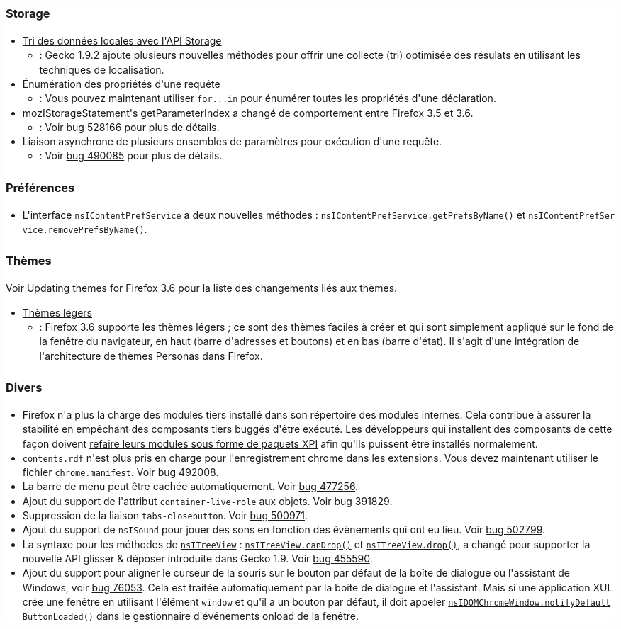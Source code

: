 ### Storage

- [Tri des données locales avec l'API Storage](</fr/docs/Storage#Collation_(sorting)>)
  - : Gecko 1.9.2 ajoute plusieurs nouvelles méthodes pour offrir une collecte (tri) optimisée des résulats en utilisant les techniques de localisation.
- [Énumération des propriétés d'une requête](/fr/docs/mozIStorageStatementParams#Enumeration_of_properties)
  - : Vous pouvez maintenant utiliser [`for...in`](/fr/docs/Guide_JavaScript_1.5/Instructions_de_manipulation_d%27objets#L%27instruction_for...in) pour énumérer toutes les propriétés d'une déclaration.
- mozIStorageStatement's getParameterIndex a changé de comportement entre Firefox 3.5 et 3.6.
  - : Voir [bug 528166](https://bugzilla.mozilla.org/show_bug.cgi?id=528166) pour plus de détails.
- Liaison asynchrone de plusieurs ensembles de paramètres pour exécution d'une requête.
  - : Voir [bug 490085](https://bugzilla.mozilla.org/show_bug.cgi?id=490085) pour plus de détails.

### Préférences

- L'interface [`nsIContentPrefService`](/fr/docs/Mozilla/Tech/XPCOM/Reference/Interface/nsIContentPrefService) a deux nouvelles méthodes : [`nsIContentPrefService.getPrefsByName()`](</fr/docs/XPCOM_Interface_Reference/nsIContentPrefService#getPrefsByName()>) et [`nsIContentPrefService.removePrefsByName()`](</fr/docs/XPCOM_Interface_Reference/nsIContentPrefService#removePrefsByName()>).

### Thèmes

Voir [Updating themes for Firefox 3.6](/fr/docs/Updating_themes_for_Firefox_3.6) pour la liste des changements liés aux thèmes.

- [Thèmes légers](/fr/docs/Themes/Lightweight_themes)
  - : Firefox 3.6 supporte les thèmes légers ; ce sont des thèmes faciles à créer et qui sont simplement appliqué sur le fond de la fenêtre du navigateur, en haut (barre d'adresses et boutons) et en bas (barre d'état). Il s'agit d'une intégration de l'architecture de thèmes [Personas](http://www.getpersonas.com/) dans Firefox.

### Divers

- Firefox n'a plus la charge des modules tiers installé dans son répertoire des modules internes. Cela contribue à assurer la stabilité en empêchant des composants tiers buggés d'être exécuté. Les développeurs qui installent des composants de cette façon doivent [refaire leurs modules sous forme de paquets XPI](/fr/docs/Migrating_raw_components_to_add-ons) afin qu'ils puissent être installés normalement.
- `contents.rdf` n'est plus pris en charge pour l'enregistrement chrome dans les extensions. Vous devez maintenant utiliser le fichier [`chrome.manifest`](/fr/docs/Install_Manifests). Voir [bug 492008](https://bugzilla.mozilla.org/show_bug.cgi?id=492008).
- La barre de menu peut être cachée automatiquement. Voir [bug 477256](https://bugzilla.mozilla.org/show_bug.cgi?id=477256).
- Ajout du support de l'attribut `container-live-role` aux objets. Voir [bug 391829](https://bugzilla.mozilla.org/show_bug.cgi?id=391829).
- Suppression de la liaison `tabs-closebutton`. Voir [bug 500971](https://bugzilla.mozilla.org/show_bug.cgi?id=500971).
- Ajout du support de `nsISound` pour jouer des sons en fonction des évènements qui ont eu lieu. Voir [bug 502799](https://bugzilla.mozilla.org/show_bug.cgi?id=502799).
- La syntaxe pour les méthodes de [`nsITreeView`](/fr/docs/Mozilla/Tech/XPCOM/Reference/Interface/nsITreeView) : [`nsITreeView.canDrop()`](</fr/docs/XPCOM_Interface_Reference/nsITreeView#canDrop()>) et [`nsITreeView.drop()`](</fr/docs/XPCOM_Interface_Reference/nsITreeView#drop()>), a changé pour supporter la nouvelle API glisser & déposer introduite dans Gecko 1.9. Voir [bug 455590](https://bugzilla.mozilla.org/show_bug.cgi?id=455590).
- Ajout du support pour aligner le curseur de la souris sur le bouton par défaut de la boîte de dialogue ou l'assistant de Windows, voir [bug 76053](https://bugzilla.mozilla.org/show_bug.cgi?id=76053 'FIXED: Windows mouse integration: "Snap to default button in dialog boxes"'). Cela est traitée automatiquement par la boîte de dialogue et l'assistant. Mais si une application XUL crée une fenêtre en utilisant l'élément `window` et qu'il a un bouton par défaut, il doit appeler [`nsIDOMChromeWindow.notifyDefaultButtonLoaded()`](</fr/docs/XPCOM_Interface_Reference/nsIDOMChromeWindow#notifyDefaultButtonLoaded()>) dans le gestionnaire d'événements onload de la fenêtre.